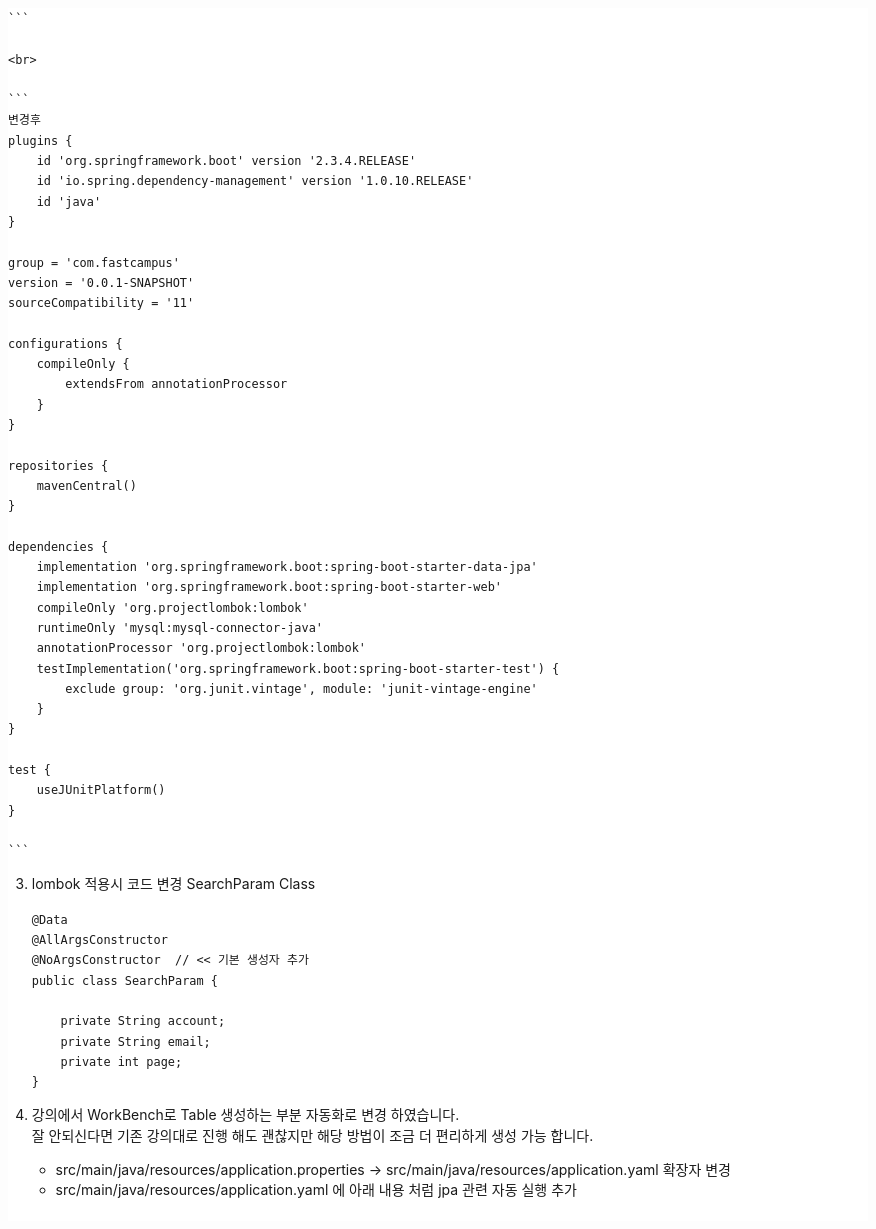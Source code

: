     ```
   
    <br>
    
    ```
    변경후
    plugins {
        id 'org.springframework.boot' version '2.3.4.RELEASE'
        id 'io.spring.dependency-management' version '1.0.10.RELEASE'
        id 'java'
    }
    
    group = 'com.fastcampus'
    version = '0.0.1-SNAPSHOT'
    sourceCompatibility = '11'
    
    configurations {
        compileOnly {
            extendsFrom annotationProcessor
        }
    }
    
    repositories {
        mavenCentral()
    }
    
    dependencies {
        implementation 'org.springframework.boot:spring-boot-starter-data-jpa'
        implementation 'org.springframework.boot:spring-boot-starter-web'
        compileOnly 'org.projectlombok:lombok'
        runtimeOnly 'mysql:mysql-connector-java'
        annotationProcessor 'org.projectlombok:lombok'
        testImplementation('org.springframework.boot:spring-boot-starter-test') {
            exclude group: 'org.junit.vintage', module: 'junit-vintage-engine'
        }
    }
    
    test {
        useJUnitPlatform()
    }

    ```
3.  lombok 적용시 코드 변경 SearchParam Class
    ```
    @Data
    @AllArgsConstructor
    @NoArgsConstructor  // << 기본 생성자 추가
    public class SearchParam {
    
        private String account;
        private String email;
        private int page;
    }
    ```   

4.  강의에서 WorkBench로 Table 생성하는 부분 자동화로 변경 하였습니다.<br>
    잘 안되신다면 기존 강의대로 진행 해도 괜찮지만 해당 방법이 조금 더 편리하게 생성 가능 합니다.
    * src/main/java/resources/application.properties -> src/main/java/resources/application.yaml 확장자 변경 <br>
    * src/main/java/resources/application.yaml 에 아래 내용 처럼 jpa 관련 자동 실행 추가 <br><br>
    